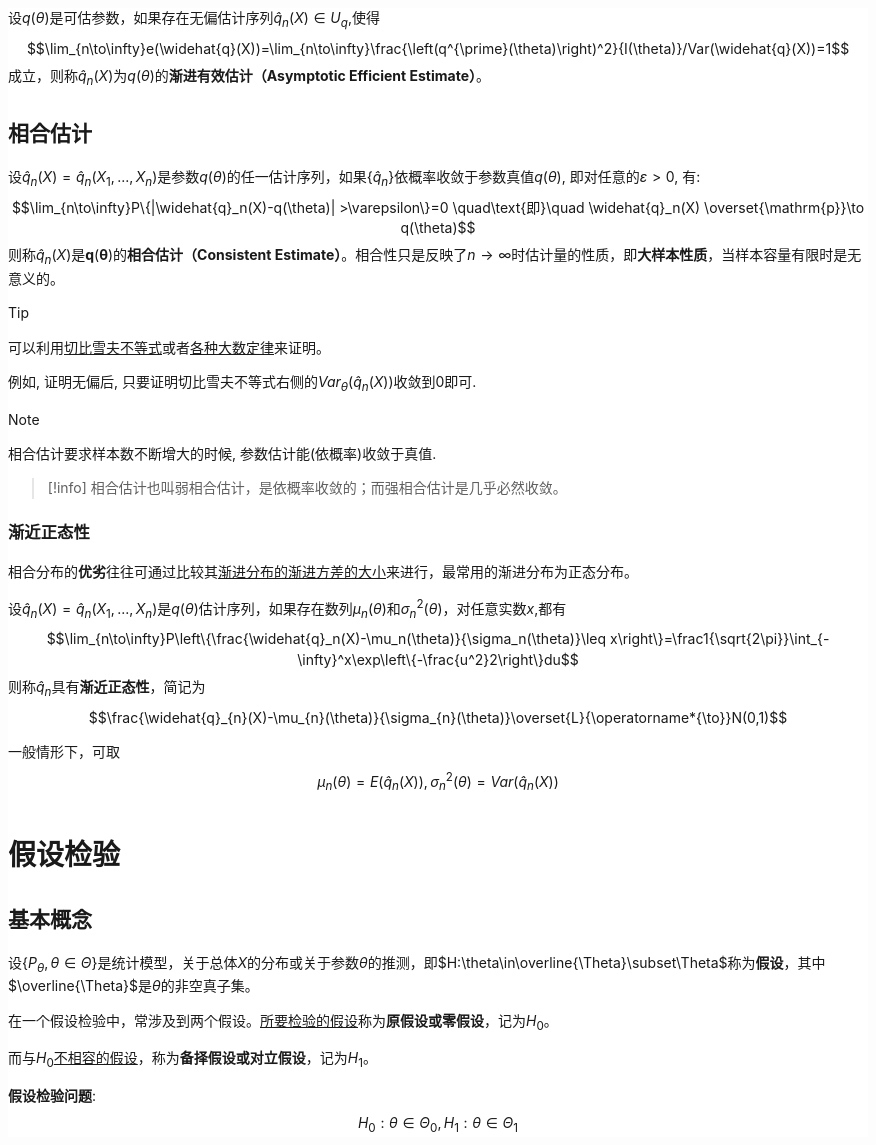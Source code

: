 设$q(\theta)$是可估参数，如果存在无偏估计序列$\widehat{q}_n(X)\in U_q$,使得
$$\lim_{n\to\infty}e(\widehat{q}(X))=\lim_{n\to\infty}\frac{\left(q^{\prime}(\theta)\right)^2}{I(\theta)}/Var(\widehat{q}(X))=1$$
成立，则称$\widehat{q}_n(X)$为$q(\theta)$的**渐进有效估计（Asymptotic Efficient Estimate）**。

## 相合估计

设$\widehat{q}_n(X)=\widehat{q}_n(X_1,...,X_n)$是参数$q(\theta)$的任一估计序列，如果$\{\widehat{q}_n\}$依概率收敛于参数真值$q(\theta)$, 即对任意的$\varepsilon>0$, 有:
$$\lim_{n\to\infty}P\{|\widehat{q}_n(X)-q(\theta)| >\varepsilon\}=0 \quad\text{即}\quad \widehat{q}_n(X) \overset{\mathrm{p}}\to q(\theta)$$
则称$\widehat{q}_n(X)$是$\boldsymbol q(\boldsymbol\theta)$的**相合估计（Consistent Estimate）**。相合性只是反映了$n\to\infty$时估计量的性质，即**大样本性质**，当样本容量有限时是无意义的。

> [!tip]
> 可以利用[切比雪夫不等式](概率论与数理统计/概率论与数理统计.md#切比雪夫不等式)或者[各种大数定律](概率论与数理统计/概率论与数理统计.md#大数定律)来证明。
> 
> 例如, 证明无偏后, 只要证明切比雪夫不等式右侧的$Var_\theta(\widehat{q}_n(X))$收敛到0即可.

> [!note]
> 相合估计要求样本数不断增大的时候, 参数估计能(依概率)收敛于真值.

> [!info]
> 相合估计也叫弱相合估计，是依概率收敛的；而强相合估计是几乎必然收敛。


### 渐近正态性

相合分布的**优劣**往往可通过比较其<u>渐进分布的渐进方差的大小</u>来进行，最常用的渐进分布为正态分布。

设$\widehat{q}_n(X)=\widehat{q}_n(X_1,...,X_n)$是$q(\theta)$估计序列，如果存在数列$\mu_n(\theta)$和$\sigma_n^2(\theta)$，对任意实数$x$,都有
$$\lim_{n\to\infty}P\left\{\frac{\widehat{q}_n(X)-\mu_n(\theta)}{\sigma_n(\theta)}\leq x\right\}=\frac1{\sqrt{2\pi}}\int_{-\infty}^x\exp\left\{-\frac{u^2}2\right\}du$$
则称$\widehat{q}_n$具有**渐近正态性**，简记为
$$\frac{\widehat{q}_{n}(X)-\mu_{n}(\theta)}{\sigma_{n}(\theta)}\overset{L}{\operatorname*{\to}}N(0,1)$$

一般情形下，可取
$$\mu_n(\theta)=E\big(\widehat{q}_n(X)\big),\sigma_n^2(\theta)=Var(\widehat{q}_n(X))$$



# 假设检验

## 基本概念

设$\{P_\theta,\theta\in\Theta\}$是统计模型，关于总体$X$的分布或关于参数$\theta$的推测，即$H:\theta\in\overline{\Theta}\subset\Theta$称为**假设**，其中$\overline{\Theta}$是$\theta$的非空真子集。

在一个假设检验中，常涉及到两个假设。<u>所要检验的假设</u>称为**原假设或零假设**，记为$H_0$。

而与$H_0$<u>不相容的假设</u>，称为**备择假设或对立假设**，记为$H_1$。

**假设检验问题**:
$$H_0{:}\theta\in \Theta_0,H_1{:}\theta\in \Theta_1$$
